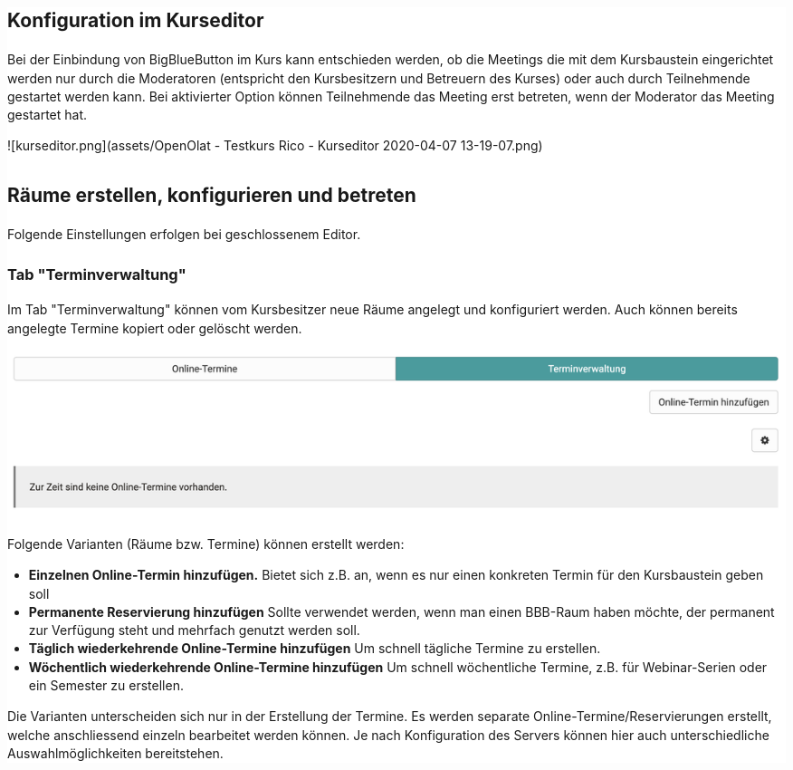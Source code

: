## Konfiguration im Kurseditor

Bei der Einbindung von BigBlueButton im Kurs kann entschieden werden, ob die Meetings die mit dem Kursbaustein eingerichtet werden nur durch die Moderatoren (entspricht den Kursbesitzern und Betreuern des Kurses) oder auch durch Teilnehmende gestartet werden kann. Bei aktivierter Option können Teilnehmende das Meeting erst betreten, wenn der Moderator das Meeting gestartet hat.

![kurseditor.png](assets/OpenOlat - Testkurs Rico - Kurseditor 2020-04-07 13-19-07.png) 

## Räume erstellen, konfigurieren und betreten 

Folgende Einstellungen erfolgen bei geschlossenem Editor. 

### Tab "Terminverwaltung"

Im Tab "Terminverwaltung" können vom Kursbesitzer neue Räume angelegt und konfiguriert werden. Auch
können bereits angelegte Termine kopiert oder gelöscht werden.

![terminverwaltung.png](assets/image2020-4-7_13-29-23.png)

Folgende Varianten (Räume bzw. Termine) können erstellt werden:  

* **Einzelnen Online-Termin hinzufügen.**
  Bietet sich z.B. an, wenn es nur einen konkreten Termin für den Kursbaustein geben soll
* **Permanente Reservierung hinzufügen**
  Sollte verwendet werden, wenn man einen BBB-Raum haben möchte, der permanent zur Verfügung steht und mehrfach genutzt werden soll.
* **Täglich wiederkehrende Online-Termine hinzufügen**
  Um schnell tägliche Termine zu erstellen.
* **Wöchentlich wiederkehrende Online-Termine hinzufügen**
  Um schnell wöchentliche Termine, z.B. für Webinar-Serien oder ein Semester zu erstellen.

Die Varianten unterscheiden sich nur in der Erstellung der Termine. Es werden
separate Online-Termine/Reservierungen erstellt, welche anschliessend einzeln bearbeitet werden können. Je nach Konfiguration des Servers können hier auch
unterschiedliche Auswahlmöglichkeiten bereitstehen.  
